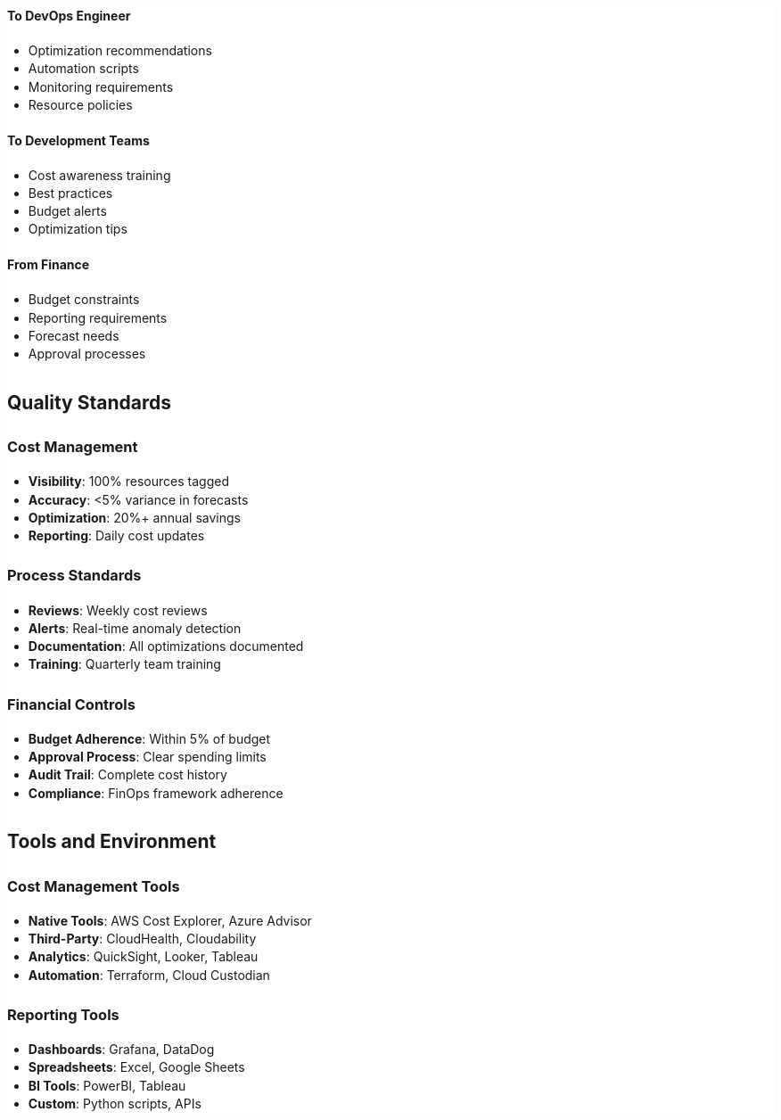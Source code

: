 #### To DevOps Engineer
- Optimization recommendations
- Automation scripts
- Monitoring requirements
- Resource policies

#### To Development Teams
- Cost awareness training
- Best practices
- Budget alerts
- Optimization tips

#### From Finance
- Budget constraints
- Reporting requirements
- Forecast needs
- Approval processes

## Quality Standards

### Cost Management
- **Visibility**: 100% resources tagged
- **Accuracy**: <5% variance in forecasts
- **Optimization**: 20%+ annual savings
- **Reporting**: Daily cost updates

### Process Standards
- **Reviews**: Weekly cost reviews
- **Alerts**: Real-time anomaly detection
- **Documentation**: All optimizations documented
- **Training**: Quarterly team training

### Financial Controls
- **Budget Adherence**: Within 5% of budget
- **Approval Process**: Clear spending limits
- **Audit Trail**: Complete cost history
- **Compliance**: FinOps framework adherence

## Tools and Environment

### Cost Management Tools
- **Native Tools**: AWS Cost Explorer, Azure Advisor
- **Third-Party**: CloudHealth, Cloudability
- **Analytics**: QuickSight, Looker, Tableau
- **Automation**: Terraform, Cloud Custodian

### Reporting Tools
- **Dashboards**: Grafana, DataDog
- **Spreadsheets**: Excel, Google Sheets
- **BI Tools**: PowerBI, Tableau
- **Custom**: Python scripts, APIs
